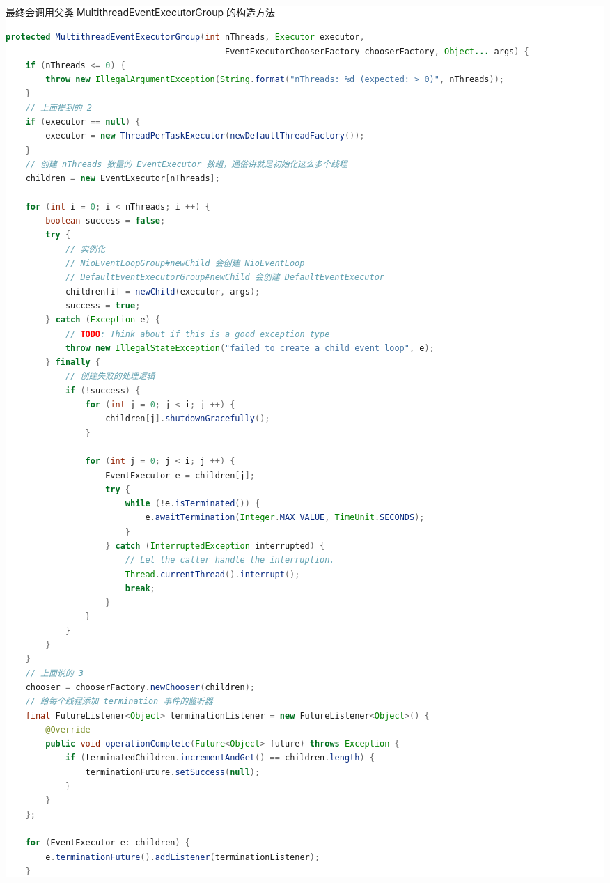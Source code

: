 最终会调用父类 MultithreadEventExecutorGroup 的构造方法
```java
protected MultithreadEventExecutorGroup(int nThreads, Executor executor,
                                            EventExecutorChooserFactory chooserFactory, Object... args) {
    if (nThreads <= 0) {
        throw new IllegalArgumentException(String.format("nThreads: %d (expected: > 0)", nThreads));
    }
	// 上面提到的 2
    if (executor == null) {
        executor = new ThreadPerTaskExecutor(newDefaultThreadFactory());
    }
	// 创建 nThreads 数量的 EventExecutor 数组，通俗讲就是初始化这么多个线程
    children = new EventExecutor[nThreads];

    for (int i = 0; i < nThreads; i ++) {
        boolean success = false;
        try {
        	// 实例化
        	// NioEventLoopGroup#newChild 会创建 NioEventLoop
        	// DefaultEventExecutorGroup#newChild 会创建 DefaultEventExecutor
            children[i] = newChild(executor, args);
            success = true;
        } catch (Exception e) {
            // TODO: Think about if this is a good exception type
            throw new IllegalStateException("failed to create a child event loop", e);
        } finally {
        	// 创建失败的处理逻辑
            if (!success) {
                for (int j = 0; j < i; j ++) {
                    children[j].shutdownGracefully();
                }

                for (int j = 0; j < i; j ++) {
                    EventExecutor e = children[j];
                    try {
                        while (!e.isTerminated()) {
                            e.awaitTermination(Integer.MAX_VALUE, TimeUnit.SECONDS);
                        }
                    } catch (InterruptedException interrupted) {
                        // Let the caller handle the interruption.
                        Thread.currentThread().interrupt();
                        break;
                    }
                }
            }
        }
    }
	// 上面说的 3
    chooser = chooserFactory.newChooser(children);
	// 给每个线程添加 termination 事件的监听器
    final FutureListener<Object> terminationListener = new FutureListener<Object>() {
        @Override
        public void operationComplete(Future<Object> future) throws Exception {
            if (terminatedChildren.incrementAndGet() == children.length) {
                terminationFuture.setSuccess(null);
            }
        }
    };

    for (EventExecutor e: children) {
        e.terminationFuture().addListener(terminationListener);
    }
```